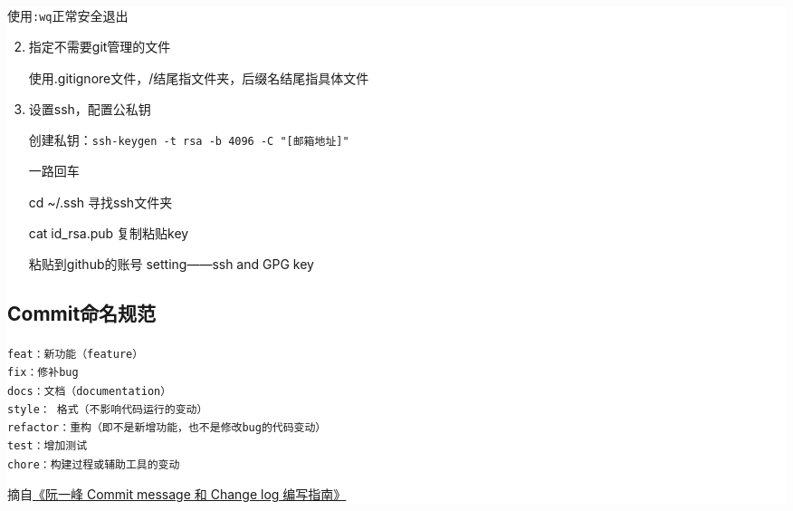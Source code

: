    使用`:wq`正常安全退出

2. 指定不需要git管理的文件

   使用.gitignore文件，/结尾指文件夹，后缀名结尾指具体文件

3. 设置ssh，配置公私钥

   创建私钥：`ssh-keygen -t rsa -b 4096 -C "[邮箱地址]"`

   一路回车

   cd ~/.ssh    寻找ssh文件夹

   cat id_rsa.pub   复制粘贴key

   粘贴到github的账号  setting——ssh and GPG key

## Commit命名规范

``` js
feat：新功能（feature）
fix：修补bug
docs：文档（documentation）
style： 格式（不影响代码运行的变动）
refactor：重构（即不是新增功能，也不是修改bug的代码变动）
test：增加测试
chore：构建过程或辅助工具的变动
```

摘自[《阮一峰 Commit message 和 Change log 编写指南》](http://www.ruanyifeng.com/blog/2016/01/commit_message_change_log.html)